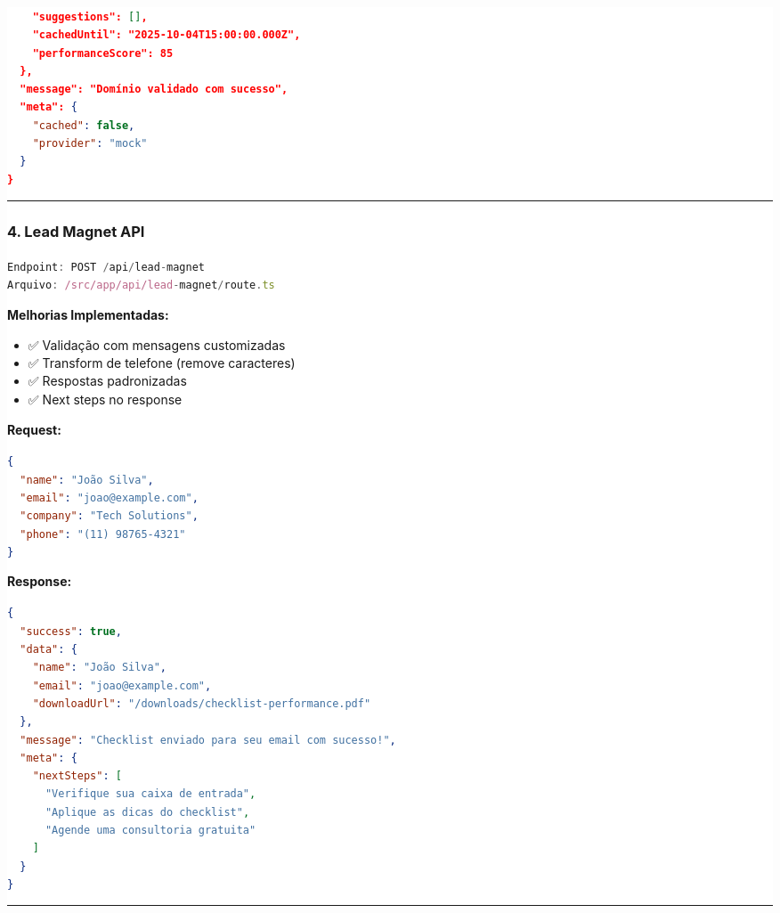 ```json
    "suggestions": [],
    "cachedUntil": "2025-10-04T15:00:00.000Z",
    "performanceScore": 85
  },
  "message": "Domínio validado com sucesso",
  "meta": {
    "cached": false,
    "provider": "mock"
  }
}
```

---

### 4. Lead Magnet API

```typescript
Endpoint: POST /api/lead-magnet
Arquivo: /src/app/api/lead-magnet/route.ts
```

**Melhorias Implementadas:**
- ✅ Validação com mensagens customizadas
- ✅ Transform de telefone (remove caracteres)
- ✅ Respostas padronizadas
- ✅ Next steps no response

**Request:**
```json
{
  "name": "João Silva",
  "email": "joao@example.com",
  "company": "Tech Solutions",
  "phone": "(11) 98765-4321"
}
```

**Response:**
```json
{
  "success": true,
  "data": {
    "name": "João Silva",
    "email": "joao@example.com",
    "downloadUrl": "/downloads/checklist-performance.pdf"
  },
  "message": "Checklist enviado para seu email com sucesso!",
  "meta": {
    "nextSteps": [
      "Verifique sua caixa de entrada",
      "Aplique as dicas do checklist",
      "Agende uma consultoria gratuita"
    ]
  }
}
```

---